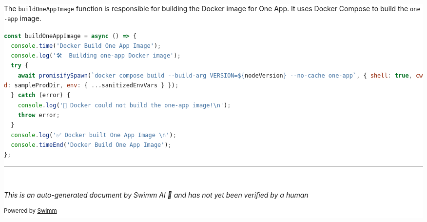 The `buildOneAppImage` function is responsible for building the Docker image for One App. It uses Docker Compose to build the `one-app` image.

```javascript
const buildOneAppImage = async () => {
  console.time('Docker Build One App Image');
  console.log('🛠  Building one-app Docker image');
  try {
    await promisifySpawn(`docker compose build --build-arg VERSION=${nodeVersion} --no-cache one-app`, { shell: true, cwd: sampleProdDir, env: { ...sanitizedEnvVars } });
  } catch (error) {
    console.log('🚨 Docker could not build the one-app image!\n');
    throw error;
  }
  console.log('✅ Docker built One App Image \n');
  console.timeEnd('Docker Build One App Image');
};
```

---

</SwmSnippet>

&nbsp;

*This is an auto-generated document by Swimm AI 🌊 and has not yet been verified by a human*

<SwmMeta version="3.0.0" repo-id="Z2l0aHViJTNBJTNBREVNTy1vbmUtYXBwJTNBJTNBZ2lsYWRuYXZvdA==" repo-name="DEMO-one-app" doc-type="overview"><sup>Powered by [Swimm](/)</sup></SwmMeta>
